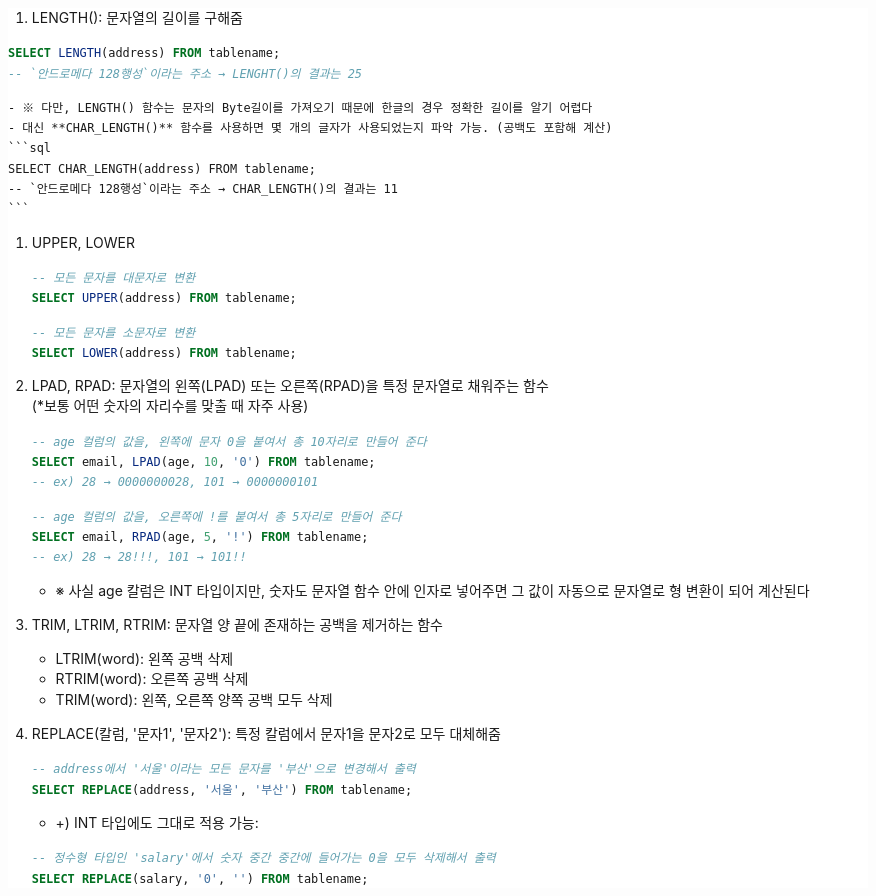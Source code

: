 1. LENGTH(): 문자열의 길이를 구해줌
```sql
SELECT LENGTH(address) FROM tablename;
-- `안드로메다 128행성`이라는 주소 → LENGHT()의 결과는 25
```
    - ※ 다만, LENGTH() 함수는 문자의 Byte길이를 가져오기 때문에 한글의 경우 정확한 길이를 알기 어렵다
    - 대신 **CHAR_LENGTH()** 함수를 사용하면 몇 개의 글자가 사용되었는지 파악 가능. (공백도 포함해 계산)
    ```sql
    SELECT CHAR_LENGTH(address) FROM tablename;
    -- `안드로메다 128행성`이라는 주소 → CHAR_LENGTH()의 결과는 11
    ```
    
1. UPPER, LOWER
    ```sql
    -- 모든 문자를 대문자로 변환
    SELECT UPPER(address) FROM tablename;
    ```
    ```sql
    -- 모든 문자를 소문자로 변환
    SELECT LOWER(address) FROM tablename;
    ```

1. LPAD, RPAD: 문자열의 왼쪽(LPAD) 또는 오른쪽(RPAD)을 특정 문자열로 채워주는 함수  
(*보통 어떤 숫자의 자리수를 맞출 때 자주 사용)

    ```sql
    -- age 컬럼의 값을, 왼쪽에 문자 0을 붙여서 총 10자리로 만들어 준다
    SELECT email, LPAD(age, 10, '0') FROM tablename; 
    -- ex) 28 → 0000000028, 101 → 0000000101
    ```

    ```sql
    -- age 컬럼의 값을, 오른쪽에 !를 붙여서 총 5자리로 만들어 준다
    SELECT email, RPAD(age, 5, '!') FROM tablename; 
    -- ex) 28 → 28!!!, 101 → 101!!  
    ```
    
    - ※ 사실 age 칼럼은 INT 타입이지만, 숫자도 문자열 함수 안에 인자로 넣어주면 그 값이 자동으로 문자열로 형 변환이 되어 계산된다

1. TRIM, LTRIM, RTRIM: 문자열 양 끝에 존재하는 공백을 제거하는 함수
    - LTRIM(word): 왼쪽 공백 삭제
    - RTRIM(word): 오른쪽 공백 삭제
    - TRIM(word): 왼쪽, 오른쪽 양쪽 공백 모두 삭제

1. REPLACE(칼럼, '문자1', '문자2'): 특정 칼럼에서 문자1을 문자2로 모두 대체해줌
    ```sql
    -- address에서 '서울'이라는 모든 문자를 '부산'으로 변경해서 출력
    SELECT REPLACE(address, '서울', '부산') FROM tablename;
    ```
    - +) INT 타입에도 그대로 적용 가능:
    ```sql
    -- 정수형 타입인 'salary'에서 숫자 중간 중간에 들어가는 0을 모두 삭제해서 출력
    SELECT REPLACE(salary, '0', '') FROM tablename;
    ```
